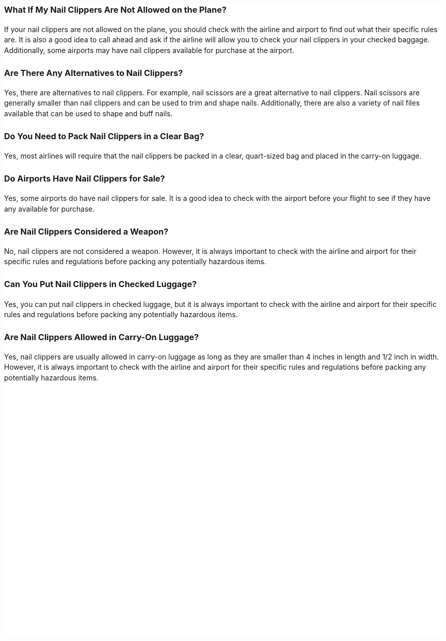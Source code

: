 <h3>What If My Nail Clippers Are Not Allowed on the Plane?</h3> 
<p>If your nail clippers are not allowed on the plane, you should check with the airline and airport to find out what their specific rules are. It is also a good idea to call ahead and ask if the airline will allow you to check your nail clippers in your checked baggage. Additionally, some airports may have nail clippers available for purchase at the airport.</p>

<h3>Are There Any Alternatives to Nail Clippers?</h3> 
<p>Yes, there are alternatives to nail clippers. For example, nail scissors are a great alternative to nail clippers. Nail scissors are generally smaller than nail clippers and can be used to trim and shape nails. Additionally, there are also a variety of nail files available that can be used to shape and buff nails.</p>

<h3>Do You Need to Pack Nail Clippers in a Clear Bag?</h3> 
<p>Yes, most airlines will require that the nail clippers be packed in a clear, quart-sized bag and placed in the carry-on luggage.</p>

<h3>Do Airports Have Nail Clippers for Sale?</h3> 
<p>Yes, some airports do have nail clippers for sale. It is a good idea to check with the airport before your flight to see if they have any available for purchase.</p>

<h3>Are Nail Clippers Considered a Weapon?</h3> 
<p>No, nail clippers are not considered a weapon. However, it is always important to check with the airline and airport for their specific rules and regulations before packing any potentially hazardous items.</p>

<h3>Can You Put Nail Clippers in Checked Luggage?</h3> 
<p>Yes, you can put nail clippers in checked luggage, but it is always important to check with the airline and airport for their specific rules and regulations before packing any potentially hazardous items.</p>

<h3>Are Nail Clippers Allowed in Carry-On Luggage?</h3> 
<p>Yes, nail clippers are usually allowed in carry-on luggage as long as they are smaller than 4 inches in length and 1/2 inch in width. However, it is always important to check with the airline and airport for their specific rules and regulations before packing any potentially hazardous items.</p>

<div style="position: relative; padding-bottom: 56.25%; overflow: hidden"><iframe src="https://www.youtube.com/embed/IG5YE2rMjcg" frameborder="0" allow="accelerometer; autoplay; clipboard-write; encrypted-media; gyroscope; picture-in-picture; web-share" allowfullscreen style="position: absolute; top: 0; left: 0; width: 100%; height: 100%;"></iframe>
</div>